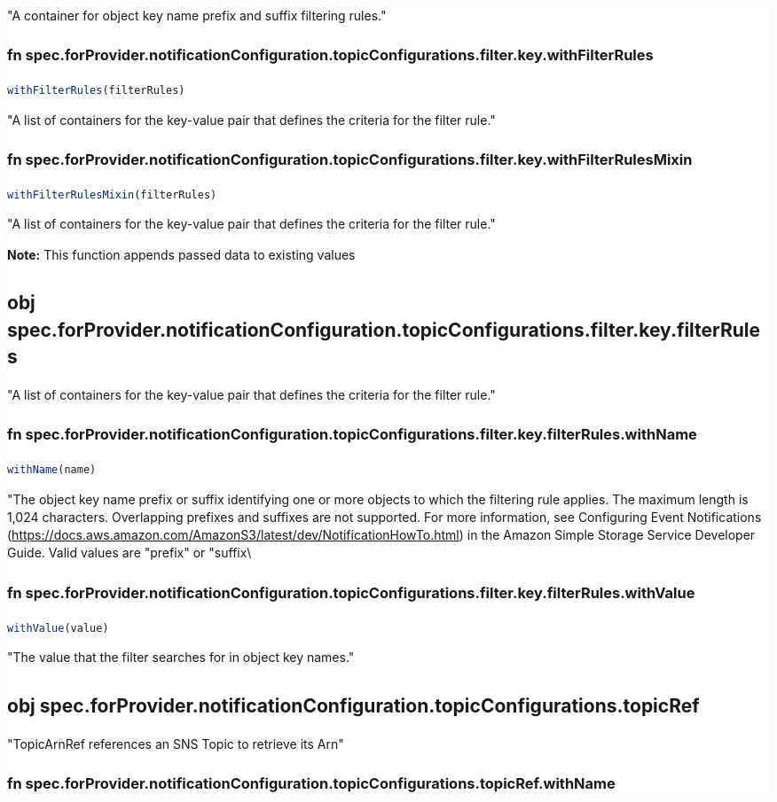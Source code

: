 "A container for object key name prefix and suffix filtering rules."

### fn spec.forProvider.notificationConfiguration.topicConfigurations.filter.key.withFilterRules

```ts
withFilterRules(filterRules)
```

"A list of containers for the key-value pair that defines the criteria for the filter rule."

### fn spec.forProvider.notificationConfiguration.topicConfigurations.filter.key.withFilterRulesMixin

```ts
withFilterRulesMixin(filterRules)
```

"A list of containers for the key-value pair that defines the criteria for the filter rule."

**Note:** This function appends passed data to existing values

## obj spec.forProvider.notificationConfiguration.topicConfigurations.filter.key.filterRules

"A list of containers for the key-value pair that defines the criteria for the filter rule."

### fn spec.forProvider.notificationConfiguration.topicConfigurations.filter.key.filterRules.withName

```ts
withName(name)
```

"The object key name prefix or suffix identifying one or more objects to which the filtering rule applies. The maximum length is 1,024 characters. Overlapping prefixes and suffixes are not supported. For more information, see Configuring Event Notifications (https://docs.aws.amazon.com/AmazonS3/latest/dev/NotificationHowTo.html) in the Amazon Simple Storage Service Developer Guide. Valid values are \"prefix\" or \"suffix\

### fn spec.forProvider.notificationConfiguration.topicConfigurations.filter.key.filterRules.withValue

```ts
withValue(value)
```

"The value that the filter searches for in object key names."

## obj spec.forProvider.notificationConfiguration.topicConfigurations.topicRef

"TopicArnRef references an SNS Topic to retrieve its Arn"

### fn spec.forProvider.notificationConfiguration.topicConfigurations.topicRef.withName
